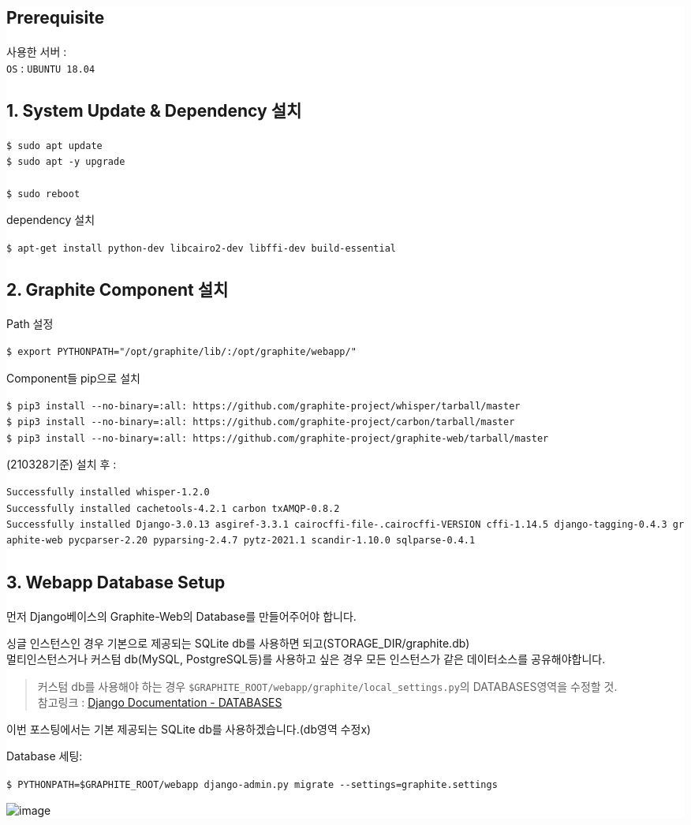 ## Prerequisite
사용한 서버 :   
`OS` : `UBUNTU 18.04`

## 1. System Update & Dependency 설치
~~~
$ sudo apt update
$ sudo apt -y upgrade

$ sudo reboot
~~~

dependency 설치   
~~~
$ apt-get install python-dev libcairo2-dev libffi-dev build-essential
~~~

## 2. Graphite Component 설치

Path 설정
~~~
$ export PYTHONPATH="/opt/graphite/lib/:/opt/graphite/webapp/"
~~~

Component들 pip으로 설치  
~~~
$ pip3 install --no-binary=:all: https://github.com/graphite-project/whisper/tarball/master
$ pip3 install --no-binary=:all: https://github.com/graphite-project/carbon/tarball/master
$ pip3 install --no-binary=:all: https://github.com/graphite-project/graphite-web/tarball/master
~~~

(210328기준) 설치 후 :  
~~~
Successfully installed whisper-1.2.0
Successfully installed cachetools-4.2.1 carbon txAMQP-0.8.2
Successfully installed Django-3.0.13 asgiref-3.3.1 cairocffi-file-.cairocffi-VERSION cffi-1.14.5 django-tagging-0.4.3 graphite-web pycparser-2.20 pyparsing-2.4.7 pytz-2021.1 scandir-1.10.0 sqlparse-0.4.1
~~~

## 3. Webapp Database Setup
먼저 Django베이스의 Graphite-Web의 Database를 만들어주어야 합니다.  

싱글 인스턴스인 경우 기본으로 제공되는 SQLite db를 사용하면 되고(STORAGE_DIR/graphite.db)  
멀티인스턴스거나 커스텀 db(MySQL, PostgreSQL등)를 사용하고 싶은 경우 모든 인스턴스가 같은 데이터소스를 공유해야합니다.  
> 커스텀 db를 사용해야 하는 경우 `$GRAPHITE_ROOT/webapp/graphite/local_settings.py`의 DATABASES영역을 수정할 것.  
> 참고링크 : [Django Documentation - DATABASES](https://docs.djangoproject.com/en/dev/ref/settings/#databases)


이번 포스팅에서는 기본 제공되는 SQLite db를 사용하겠습니다.(db영역 수정x)  

Database 세팅:  
~~~
$ PYTHONPATH=$GRAPHITE_ROOT/webapp django-admin.py migrate --settings=graphite.settings
~~~
![image](https://user-images.githubusercontent.com/15958325/112755166-829feb00-901a-11eb-9b95-37df840c3986.png)  
